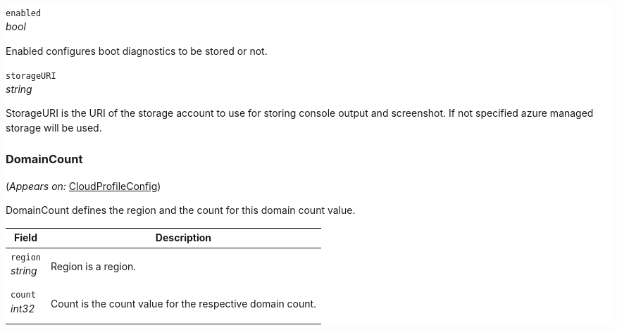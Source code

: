 <code>enabled</code></br>
<em>
bool
</em>
</td>
<td>
<p>Enabled configures boot diagnostics to be stored or not.</p>
</td>
</tr>
<tr>
<td>
<code>storageURI</code></br>
<em>
string
</em>
</td>
<td>
<p>StorageURI is the URI of the storage account to use for storing console output and screenshot.
If not specified azure managed storage will be used.</p>
</td>
</tr>
</tbody>
</table>
<h3 id="azure.provider.extensions.gardener.cloud/v1alpha1.DomainCount">DomainCount
</h3>
<p>
(<em>Appears on:</em>
<a href="#azure.provider.extensions.gardener.cloud/v1alpha1.CloudProfileConfig">CloudProfileConfig</a>)
</p>
<p>
<p>DomainCount defines the region and the count for this domain count value.</p>
</p>
<table>
<thead>
<tr>
<th>Field</th>
<th>Description</th>
</tr>
</thead>
<tbody>
<tr>
<td>
<code>region</code></br>
<em>
string
</em>
</td>
<td>
<p>Region is a region.</p>
</td>
</tr>
<tr>
<td>
<code>count</code></br>
<em>
int32
</em>
</td>
<td>
<p>Count is the count value for the respective domain count.</p>
</td>
</tr>
</tbody>